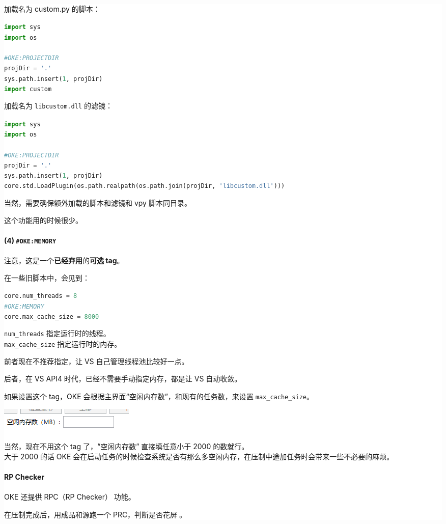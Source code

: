 加载名为 custom.py 的脚本：
```py
import sys
import os

#OKE:PROJECTDIR
projDir = '.'
sys.path.insert(1, projDir)
import custom
```

加载名为 `libcustom.dll` 的滤镜：
```py
import sys
import os

#OKE:PROJECTDIR
projDir = '.'
sys.path.insert(1, projDir) 
core.std.LoadPlugin(os.path.realpath(os.path.join(projDir, 'libcustom.dll')))
```

当然，需要确保额外加载的脚本和滤镜和 vpy 脚本同目录。

这个功能用的时候很少。

#### (4) `#OKE:MEMORY`

注意，这是一个**已经弃用**的**可选 tag**。

在一些旧脚本中，会见到：
```py
core.num_threads = 8
#OKE:MEMORY
core.max_cache_size = 8000
```
`num_threads` 指定运行时的线程。  
`max_cache_size` 指定运行时的内存。  

前者现在不推荐指定，让 VS 自己管理线程池比较好一点。

后者，在 VS API4 时代，已经不需要手动指定内存，都是让 VS 自动收敛。

如果设置这个 tag，OKE 会根据主界面“空闲内存数”，和现有的任务数，来设置 `max_cache_size`。

<img src="./media/image01.png" />

当然，现在不用这个 tag 了，“空闲内存数” 直接填任意小于 2000 的数就行。  
大于 2000 的话 OKE 会在启动任务的时候检查系统是否有那么多空闲内存，在压制中途加任务时会带来一些不必要的麻烦。

#### RP Checker

OKE 还提供 RPC（RP Checker） 功能。

在压制完成后，用成品和源跑一个 PRC，判断是否花屏 。
